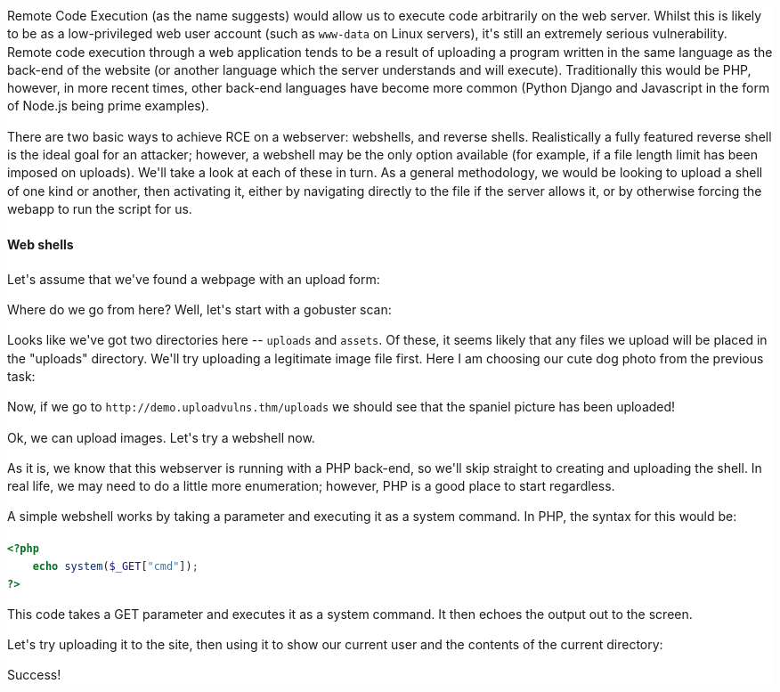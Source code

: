 Remote Code Execution (as the name suggests) would allow us to execute code
arbitrarily on the web server.
Whilst this is likely to be as a low-privileged web user account
(such as `www-data` on Linux servers), it's still an extremely serious vulnerability.
Remote code execution through a web application tends to be a result of uploading
a program written in the same language as the back-end of the website
(or another language which the server understands and will execute).
Traditionally this would be PHP, however, in more recent times,
other back-end languages have become more common
(Python Django and Javascript in the form of Node.js being prime examples).

There are two basic ways to achieve RCE on a webserver: webshells, and reverse shells.
Realistically a fully featured reverse shell is the ideal goal for an attacker;
however, a webshell may be the only option available
(for example, if a file length limit has been imposed on uploads).
We'll take a look at each of these in turn.
As a general methodology, we would be looking to upload a shell of one kind or another,
then activating it, either by navigating directly to the file if the server
allows it, or by otherwise forcing the webapp to run the script for us.

#### Web shells

Let's assume that we've found a webpage with an upload form:

Where do we go from here? Well, let's start with a gobuster scan:

Looks like we've got two directories here -- `uploads` and `assets`.
Of these, it seems likely that any files we upload will be placed
in the "uploads" directory. We'll try uploading a legitimate image file first.
Here I am choosing our cute dog photo from the previous task:

Now, if we go to `http://demo.uploadvulns.thm/uploads` we should see that the
spaniel picture has been uploaded!

Ok, we can upload images. Let's try a webshell now.

As it is, we know that this webserver is running with a PHP back-end,
so we'll skip straight to creating and uploading the shell.
In real life, we may need to do a little more enumeration;
however, PHP is a good place to start regardless.

A simple webshell works by taking a parameter and executing it as a system command.
In PHP, the syntax for this would be:

```php
<?php
    echo system($_GET["cmd"]);
?>
```

This code takes a GET parameter and executes it as a system command.
It then echoes the output out to the screen.

Let's try uploading it to the site, then using it to show our current user and
the contents of the current directory:

Success!
